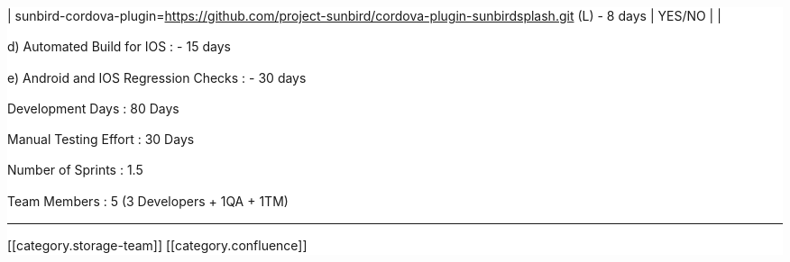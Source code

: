 | sunbird-cordova-plugin=https://github.com/project-sunbird/cordova-plugin-sunbirdsplash.git (L) - 8 days                                                                      | YES/NO                                                                                                                                                                                                                                                               |          |

d) Automated Build for IOS : - 15 days

e) Android and IOS Regression Checks : - 30 days

Development Days : 80 Days

Manual Testing Effort : 30 Days

Number of Sprints : 1.5

Team Members : 5 (3 Developers + 1QA + 1TM)

***

\[\[category.storage-team]] \[\[category.confluence]]

